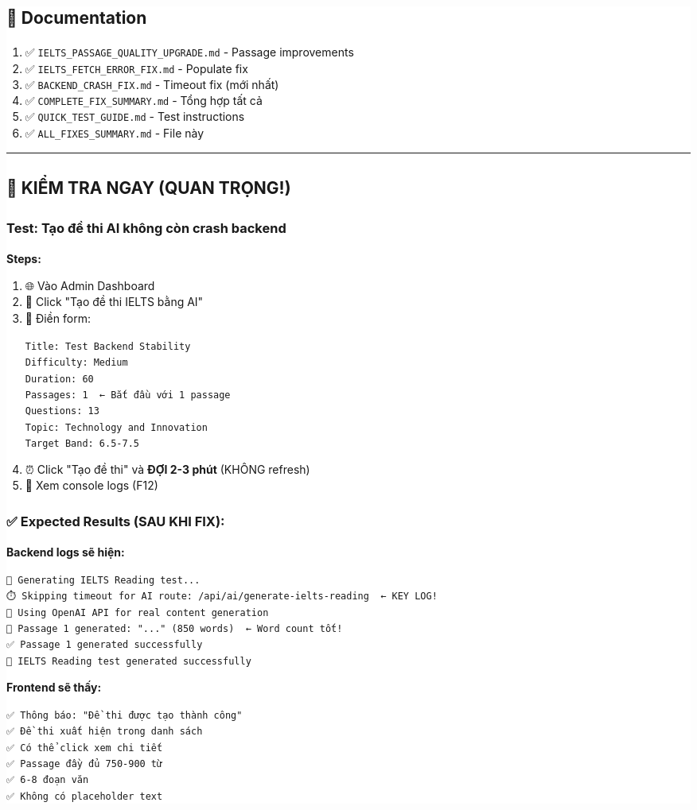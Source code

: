 
## 📄 Documentation

1. ✅ `IELTS_PASSAGE_QUALITY_UPGRADE.md` - Passage improvements
2. ✅ `IELTS_FETCH_ERROR_FIX.md` - Populate fix
3. ✅ `BACKEND_CRASH_FIX.md` - Timeout fix (mới nhất)
4. ✅ `COMPLETE_FIX_SUMMARY.md` - Tổng hợp tất cả
5. ✅ `QUICK_TEST_GUIDE.md` - Test instructions
6. ✅ `ALL_FIXES_SUMMARY.md` - File này

---

## 🧪 KIỂM TRA NGAY (QUAN TRỌNG!)

### Test: Tạo đề thi AI không còn crash backend

**Steps:**
1. 🌐 Vào Admin Dashboard
2. 🎯 Click "Tạo đề thi IELTS bằng AI"
3. 📝 Điền form:
   ```
   Title: Test Backend Stability
   Difficulty: Medium
   Duration: 60
   Passages: 1  ← Bắt đầu với 1 passage
   Questions: 13
   Topic: Technology and Innovation
   Target Band: 6.5-7.5
   ```
4. ⏰ Click "Tạo đề thi" và **ĐỢI 2-3 phút** (KHÔNG refresh)
5. 👀 Xem console logs (F12)

### ✅ Expected Results (SAU KHI FIX):

**Backend logs sẽ hiện:**
```
🚀 Generating IELTS Reading test...
⏱️ Skipping timeout for AI route: /api/ai/generate-ielts-reading  ← KEY LOG!
🤖 Using OpenAI API for real content generation
📝 Passage 1 generated: "..." (850 words)  ← Word count tốt!
✅ Passage 1 generated successfully
🎉 IELTS Reading test generated successfully
```

**Frontend sẽ thấy:**
```
✅ Thông báo: "Đề thi được tạo thành công"
✅ Đề thi xuất hiện trong danh sách
✅ Có thể click xem chi tiết
✅ Passage đầy đủ 750-900 từ
✅ 6-8 đoạn văn
✅ Không có placeholder text
```
